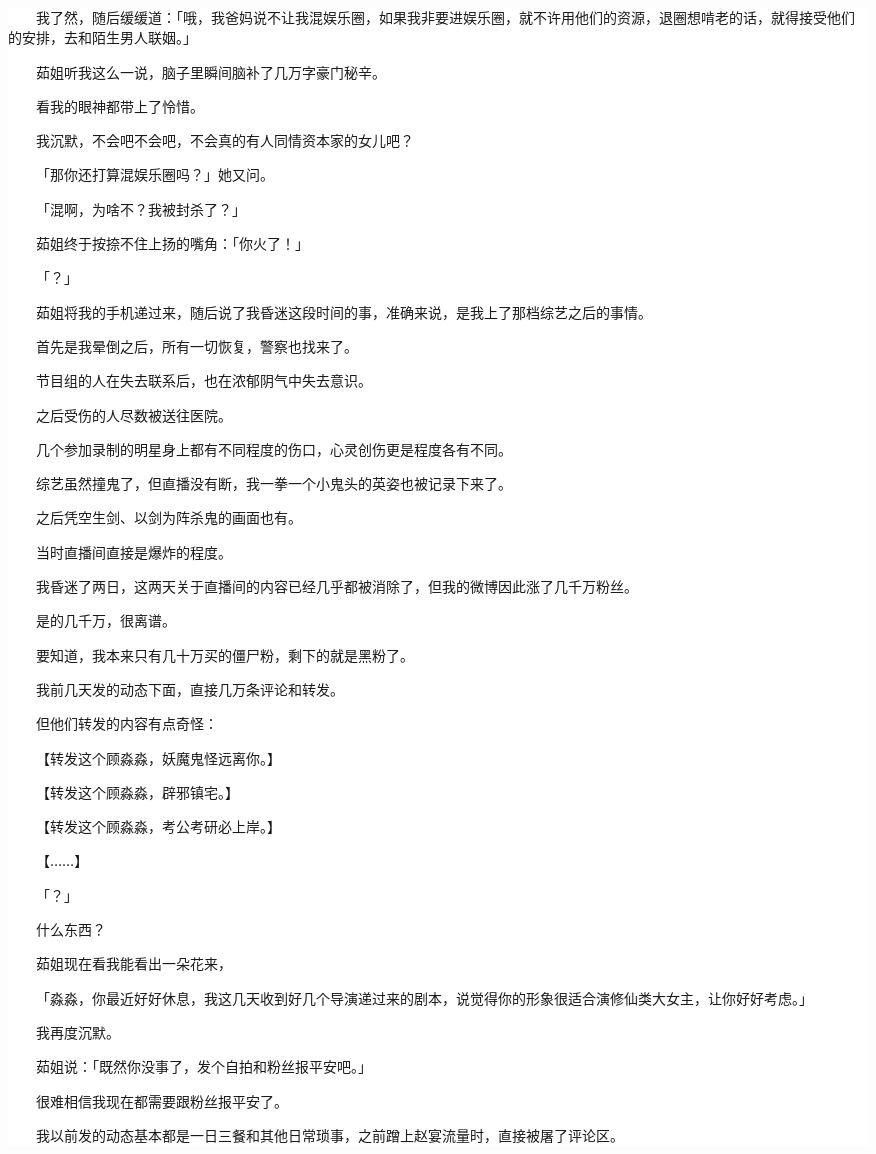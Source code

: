 &emsp;&emsp;我了然，随后缓缓道：「哦，我爸妈说不让我混娱乐圈，如果我非要进娱乐圈，就不许用他们的资源，退圈想啃老的话，就得接受他们的安排，去和陌生男人联姻。」  
  
&emsp;&emsp;茹姐听我这么一说，脑子里瞬间脑补了几万字豪门秘辛。  
  
&emsp;&emsp;看我的眼神都带上了怜惜。  
  
&emsp;&emsp;我沉默，不会吧不会吧，不会真的有人同情资本家的女儿吧？  
  
&emsp;&emsp;「那你还打算混娱乐圈吗？」她又问。  
  
&emsp;&emsp;「混啊，为啥不？我被封杀了？」  
  
&emsp;&emsp;茹姐终于按捺不住上扬的嘴角：「你火了！」  
  
&emsp;&emsp;「？」  
  
&emsp;&emsp;茹姐将我的手机递过来，随后说了我昏迷这段时间的事，准确来说，是我上了那档综艺之后的事情。  
  
&emsp;&emsp;首先是我晕倒之后，所有一切恢复，警察也找来了。  
  
&emsp;&emsp;节目组的人在失去联系后，也在浓郁阴气中失去意识。  
  
&emsp;&emsp;之后受伤的人尽数被送往医院。  
  
&emsp;&emsp;几个参加录制的明星身上都有不同程度的伤口，心灵创伤更是程度各有不同。  
  
&emsp;&emsp;综艺虽然撞鬼了，但直播没有断，我一拳一个小鬼头的英姿也被记录下来了。  
  
&emsp;&emsp;之后凭空生剑、以剑为阵杀鬼的画面也有。  
  
&emsp;&emsp;当时直播间直接是爆炸的程度。  
  
&emsp;&emsp;我昏迷了两日，这两天关于直播间的内容已经几乎都被消除了，但我的微博因此涨了几千万粉丝。  
  
&emsp;&emsp;是的几千万，很离谱。  
  
&emsp;&emsp;要知道，我本来只有几十万买的僵尸粉，剩下的就是黑粉了。  
  
&emsp;&emsp;我前几天发的动态下面，直接几万条评论和转发。  
  
&emsp;&emsp;但他们转发的内容有点奇怪：  
  
&emsp;&emsp;【转发这个顾淼淼，妖魔鬼怪远离你。】  
  
&emsp;&emsp;【转发这个顾淼淼，辟邪镇宅。】  
  
&emsp;&emsp;【转发这个顾淼淼，考公考研必上岸。】  
  
&emsp;&emsp;【……】  
  
&emsp;&emsp;「？」  
  
&emsp;&emsp;什么东西？  
  
&emsp;&emsp;茹姐现在看我能看出一朵花来，  
  
&emsp;&emsp;「淼淼，你最近好好休息，我这几天收到好几个导演递过来的剧本，说觉得你的形象很适合演修仙类大女主，让你好好考虑。」  
  
&emsp;&emsp;我再度沉默。  
  
&emsp;&emsp;茹姐说：「既然你没事了，发个自拍和粉丝报平安吧。」  
  
&emsp;&emsp;很难相信我现在都需要跟粉丝报平安了。  
  
&emsp;&emsp;我以前发的动态基本都是一日三餐和其他日常琐事，之前蹭上赵宴流量时，直接被屠了评论区。  
  